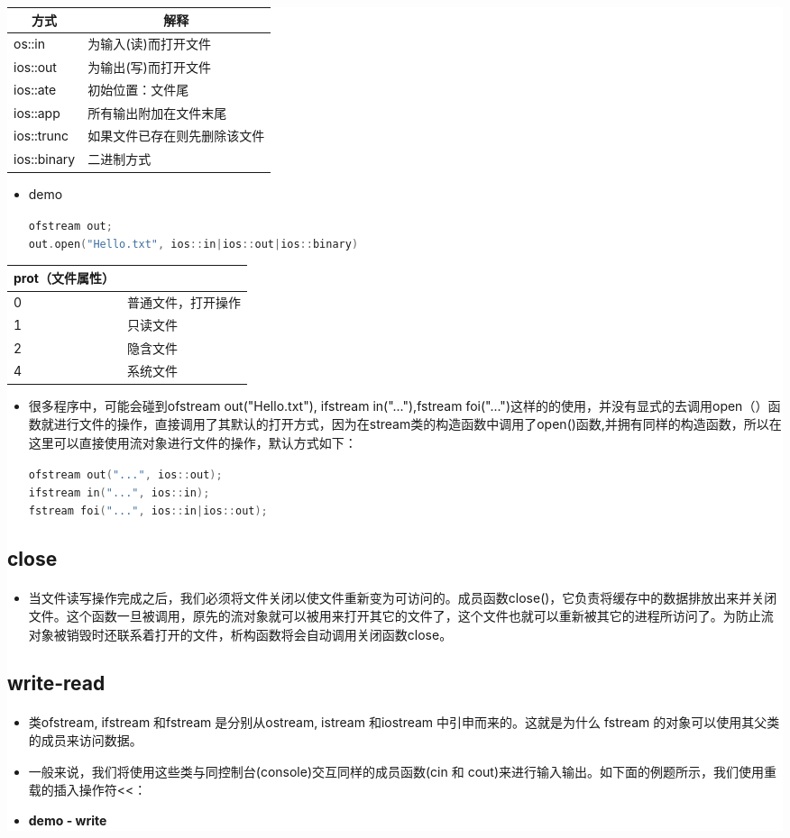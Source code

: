 | 方式        | 解释                         |
| ----------- | ---------------------------- |
| os::in      | 为输入(读)而打开文件         |
| ios::out    | 为输出(写)而打开文件         |
| ios::ate    | 初始位置：文件尾             |
| ios::app    | 所有输出附加在文件末尾       |
| ios::trunc  | 如果文件已存在则先删除该文件 |
| ios::binary | 二进制方式                   |

- demo

  ```C++
  ofstream out;
  out.open("Hello.txt", ios::in|ios::out|ios::binary)       
  ```

  

| prot（文件属性） |                    |
| ---------------- | ------------------ |
| 0                | 普通文件，打开操作 |
| 1                | 只读文件           |
| 2                | 隐含文件           |
| 4                | 系统文件           |

- 很多程序中，可能会碰到ofstream out("Hello.txt"), ifstream in("..."),fstream foi("...")这样的的使用，并没有显式的去调用open（）函数就进行文件的操作，直接调用了其默认的打开方式，因为在stream类的构造函数中调用了open()函数,并拥有同样的构造函数，所以在这里可以直接使用流对象进行文件的操作，默认方式如下：

  ```C++
  ofstream out("...", ios::out);
  ifstream in("...", ios::in);
  fstream foi("...", ios::in|ios::out);
  ```

  

## close

- 当文件读写操作完成之后，我们必须将文件关闭以使文件重新变为可访问的。成员函数close()，它负责将缓存中的数据排放出来并关闭文件。这个函数一旦被调用，原先的流对象就可以被用来打开其它的文件了，这个文件也就可以重新被其它的进程所访问了。为防止流对象被销毁时还联系着打开的文件，析构函数将会自动调用关闭函数close。




## write-read

- 类ofstream, ifstream 和fstream 是分别从ostream, istream 和iostream 中引申而来的。这就是为什么 fstream 的对象可以使用其父类的成员来访问数据。
- 一般来说，我们将使用这些类与同控制台(console)交互同样的成员函数(cin 和 cout)来进行输入输出。如下面的例题所示，我们使用重载的插入操作符<<：

- **demo - write** 
